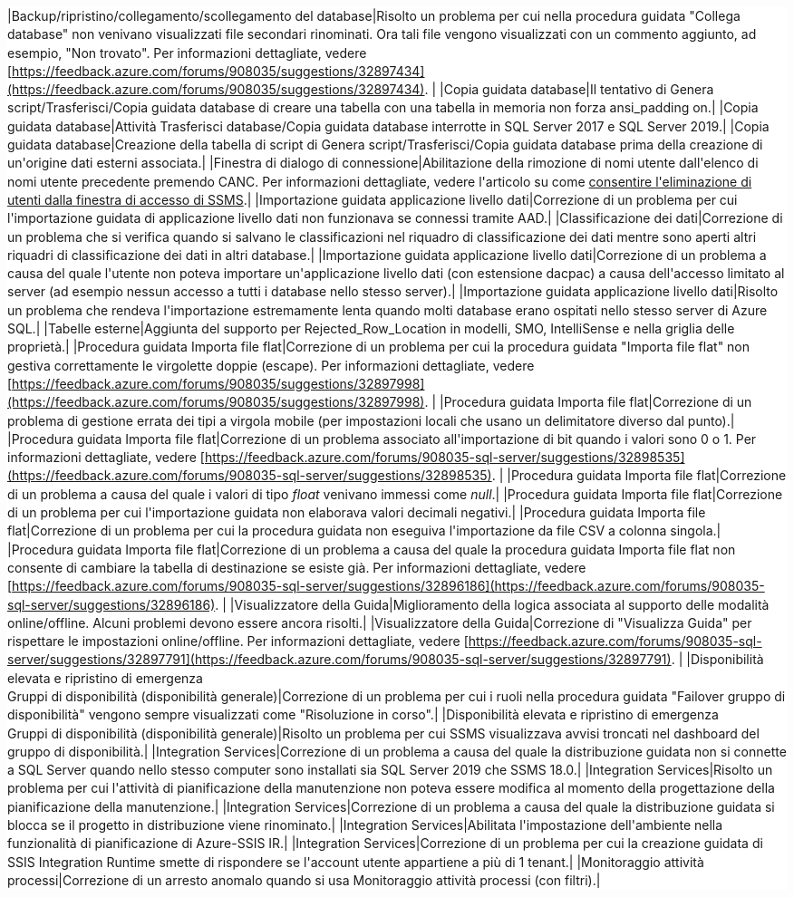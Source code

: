 |Backup/ripristino/collegamento/scollegamento del database|Risolto un problema per cui nella procedura guidata "Collega database" non venivano visualizzati file secondari rinominati. Ora tali file vengono visualizzati con un commento aggiunto, ad esempio, "Non trovato". Per informazioni dettagliate, vedere [https://feedback.azure.com/forums/908035/suggestions/32897434](https://feedback.azure.com/forums/908035/suggestions/32897434). |
|Copia guidata database|Il tentativo di Genera script/Trasferisci/Copia guidata database di creare una tabella con una tabella in memoria non forza ansi_padding on.|
|Copia guidata database|Attività Trasferisci database/Copia guidata database interrotte in SQL Server 2017 e SQL Server 2019.|
|Copia guidata database|Creazione della tabella di script di Genera script/Trasferisci/Copia guidata database prima della creazione di un'origine dati esterni associata.|
|Finestra di dialogo di connessione|Abilitazione della rimozione di nomi utente dall'elenco di nomi utente precedente premendo CANC. Per informazioni dettagliate, vedere l'articolo su come [consentire l'eliminazione di utenti dalla finestra di accesso di SSMS](https://feedback.azure.com/forums/908035/suggestions/32897632).|
|Importazione guidata applicazione livello dati|Correzione di un problema per cui l'importazione guidata di applicazione livello dati non funzionava se connessi tramite AAD.|
|Classificazione dei dati|Correzione di un problema che si verifica quando si salvano le classificazioni nel riquadro di classificazione dei dati mentre sono aperti altri riquadri di classificazione dei dati in altri database.|
|Importazione guidata applicazione livello dati|Correzione di un problema a causa del quale l'utente non poteva importare un'applicazione livello dati (con estensione dacpac) a causa dell'accesso limitato al server (ad esempio nessun accesso a tutti i database nello stesso server).|
|Importazione guidata applicazione livello dati|Risolto un problema che rendeva l'importazione estremamente lenta quando molti database erano ospitati nello stesso server di Azure SQL.|
|Tabelle esterne|Aggiunta del supporto per Rejected_Row_Location in modelli, SMO, IntelliSense e nella griglia delle proprietà.|
|Procedura guidata Importa file flat|Correzione di un problema per cui la procedura guidata "Importa file flat" non gestiva correttamente le virgolette doppie (escape). Per informazioni dettagliate, vedere [https://feedback.azure.com/forums/908035/suggestions/32897998](https://feedback.azure.com/forums/908035/suggestions/32897998). |
|Procedura guidata Importa file flat|Correzione di un problema di gestione errata dei tipi a virgola mobile (per impostazioni locali che usano un delimitatore diverso dal punto).|
|Procedura guidata Importa file flat|Correzione di un problema associato all'importazione di bit quando i valori sono 0 o 1. Per informazioni dettagliate, vedere [https://feedback.azure.com/forums/908035-sql-server/suggestions/32898535](https://feedback.azure.com/forums/908035-sql-server/suggestions/32898535). |
|Procedura guidata Importa file flat|Correzione di un problema a causa del quale i valori di tipo *float* venivano immessi come *null*.|
|Procedura guidata Importa file flat|Correzione di un problema per cui l'importazione guidata non elaborava valori decimali negativi.|
|Procedura guidata Importa file flat|Correzione di un problema per cui la procedura guidata non eseguiva l'importazione da file CSV a colonna singola.|
|Procedura guidata Importa file flat|Correzione di un problema a causa del quale la procedura guidata Importa file flat non consente di cambiare la tabella di destinazione se esiste già. Per informazioni dettagliate, vedere [https://feedback.azure.com/forums/908035-sql-server/suggestions/32896186](https://feedback.azure.com/forums/908035-sql-server/suggestions/32896186). |
|Visualizzatore della Guida|Miglioramento della logica associata al supporto delle modalità online/offline. Alcuni problemi devono essere ancora risolti.|
|Visualizzatore della Guida|Correzione di "Visualizza Guida" per rispettare le impostazioni online/offline. Per informazioni dettagliate, vedere [https://feedback.azure.com/forums/908035-sql-server/suggestions/32897791](https://feedback.azure.com/forums/908035-sql-server/suggestions/32897791). |
|Disponibilità elevata e ripristino di emergenza<BR> Gruppi di disponibilità (disponibilità generale)|Correzione di un problema per cui i ruoli nella procedura guidata "Failover gruppo di disponibilità" vengono sempre visualizzati come "Risoluzione in corso".|
|Disponibilità elevata e ripristino di emergenza<BR> Gruppi di disponibilità (disponibilità generale)|Risolto un problema per cui SSMS visualizzava avvisi troncati nel dashboard del gruppo di disponibilità.|
|Integration Services|Correzione di un problema a causa del quale la distribuzione guidata non si connette a SQL Server quando nello stesso computer sono installati sia SQL Server 2019 che SSMS 18.0.|
|Integration Services|Risolto un problema per cui l'attività di pianificazione della manutenzione non poteva essere modifica al momento della progettazione della pianificazione della manutenzione.|
|Integration Services|Correzione di un problema a causa del quale la distribuzione guidata si blocca se il progetto in distribuzione viene rinominato.|
|Integration Services|Abilitata l'impostazione dell'ambiente nella funzionalità di pianificazione di Azure-SSIS IR.|
|Integration Services|Correzione di un problema per cui la creazione guidata di SSIS Integration Runtime smette di rispondere se l'account utente appartiene a più di 1 tenant.|
|Monitoraggio attività processi|Correzione di un arresto anomalo quando si usa Monitoraggio attività processi (con filtri).|